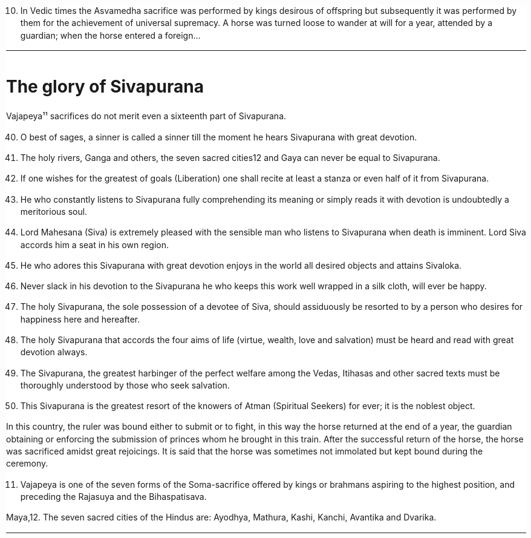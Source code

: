10. In Vedic times the Asvamedha sacrifice was performed by kings desirous of offspring but subsequently it was performed by them for the achievement of universal supremacy. A horse was turned loose to wander at will for a year, attended by a guardian; when the horse entered a foreign...



---


# The glory of Sivapurana

Vajapeya¹¹ sacrifices do not merit even a sixteenth part of Sivapurana.

40. O best of sages, a sinner is called a sinner till the moment he hears Sivapurana with great devotion.

41. The holy rivers, Ganga and others, the seven sacred cities12 and Gaya can never be equal to Sivapurana.

42. If one wishes for the greatest of goals (Liberation) one shall recite at least a stanza or even half of it from Sivapurana.

43. He who constantly listens to Sivapurana fully comprehending its meaning or simply reads it with devotion is undoubtedly a meritorious soul.

44. Lord Mahesana (Siva) is extremely pleased with the sensible man who listens to Sivapurana when death is imminent. Lord Siva accords him a seat in his own region.

45. He who adores this Sivapurana with great devotion enjoys in the world all desired objects and attains Sivaloka.

46. Never slack in his devotion to the Sivapurana he who keeps this work well wrapped in a silk cloth, will ever be happy.

47. The holy Sivapurana, the sole possession of a devotee of Siva, should assiduously be resorted to by a person who desires for happiness here and hereafter.

48. The holy Sivapurana that accords the four aims of life (virtue, wealth, love and salvation) must be heard and read with great devotion always.

49. The Sivapurana, the greatest harbinger of the perfect welfare among the Vedas, Itihasas and other sacred texts must be thoroughly understood by those who seek salvation.

50. This Sivapurana is the greatest resort of the knowers of Atman (Spiritual Seekers) for ever; it is the noblest object.

In this country, the ruler was bound either to submit or to fight, in this way the horse returned at the end of a year, the guardian obtaining or enforcing the submission of princes whom he brought in this train. After the successful return of the horse, the horse was sacrificed amidst great rejoicings. It is said that the horse was sometimes not immolated but kept bound during the ceremony.

11. Vajapeya is one of the seven forms of the Soma-sacrifice offered by kings or brahmans aspiring to the highest position, and preceding the Rajasuya and the Bihaspatisava.

Maya,12. The seven sacred cities of the Hindus are: Ayodhya, Mathura, Kashi, Kanchi, Avantika and Dvarika.



---
